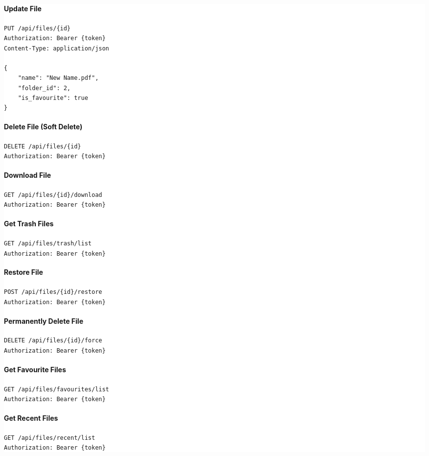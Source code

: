 #### Update File
```http
PUT /api/files/{id}
Authorization: Bearer {token}
Content-Type: application/json

{
    "name": "New Name.pdf",
    "folder_id": 2,
    "is_favourite": true
}
```

#### Delete File (Soft Delete)
```http
DELETE /api/files/{id}
Authorization: Bearer {token}
```

#### Download File
```http
GET /api/files/{id}/download
Authorization: Bearer {token}
```

#### Get Trash Files
```http
GET /api/files/trash/list
Authorization: Bearer {token}
```

#### Restore File
```http
POST /api/files/{id}/restore
Authorization: Bearer {token}
```

#### Permanently Delete File
```http
DELETE /api/files/{id}/force
Authorization: Bearer {token}
```

#### Get Favourite Files
```http
GET /api/files/favourites/list
Authorization: Bearer {token}
```

#### Get Recent Files
```http
GET /api/files/recent/list
Authorization: Bearer {token}
```
